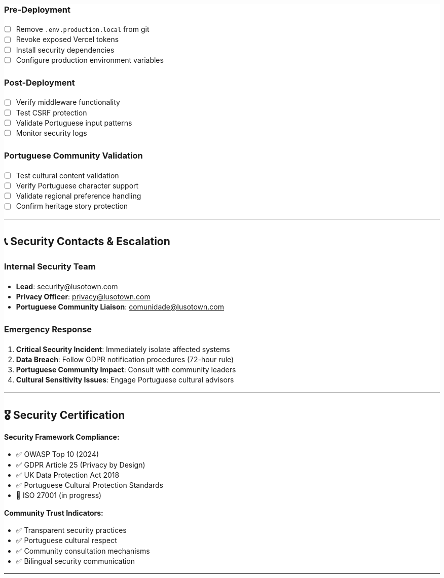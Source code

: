 ### Pre-Deployment
- [ ] Remove `.env.production.local` from git
- [ ] Revoke exposed Vercel tokens
- [ ] Install security dependencies
- [ ] Configure production environment variables

### Post-Deployment
- [ ] Verify middleware functionality
- [ ] Test CSRF protection
- [ ] Validate Portuguese input patterns
- [ ] Monitor security logs

### Portuguese Community Validation
- [ ] Test cultural content validation
- [ ] Verify Portuguese character support
- [ ] Validate regional preference handling
- [ ] Confirm heritage story protection

---

## 📞 Security Contacts & Escalation

### Internal Security Team
- **Lead**: security@lusotown.com
- **Privacy Officer**: privacy@lusotown.com
- **Portuguese Community Liaison**: comunidade@lusotown.com

### Emergency Response
1. **Critical Security Incident**: Immediately isolate affected systems
2. **Data Breach**: Follow GDPR notification procedures (72-hour rule)
3. **Portuguese Community Impact**: Consult with community leaders
4. **Cultural Sensitivity Issues**: Engage Portuguese cultural advisors

---

## 🎖️ Security Certification

**Security Framework Compliance:**
- ✅ OWASP Top 10 (2024)
- ✅ GDPR Article 25 (Privacy by Design)
- ✅ UK Data Protection Act 2018
- ✅ Portuguese Cultural Protection Standards
- 🔄 ISO 27001 (in progress)

**Community Trust Indicators:**
- ✅ Transparent security practices
- ✅ Portuguese cultural respect
- ✅ Community consultation mechanisms
- ✅ Bilingual security communication

---